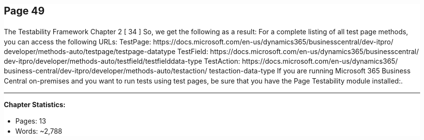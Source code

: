 ## Page 49
The Testability Framework Chapter 2 [ 34 ] So, we get the following as a result: For a complete listing of all test page methods, you can access the following URLs: TestPage: https:/​/​docs.​microsoft.​com/​en-​us/​dynamics365/​businesscentral/​dev-​itpro/​developer/​methods-​auto/​testpage/​testpage-​datatype TestField: https:/​/​docs.​microsoft.​com/​en-​us/​dynamics365/​businesscentral/​dev-​itpro/​developer/​methods-​auto/​testfield/​testfielddata-​type TestAction: https:/​/​docs.​microsoft.​com/​en-​us/​dynamics365/ business-​central/​dev-​itpro/​developer/​methods-​auto/​testaction/ testaction-​data-​type If you are running Microsoft 365 Business Central on-premises and you want to run tests using test pages, be sure that you have the Page Testability module installed:.

---
**Chapter Statistics:**
- Pages: 13
- Words: ~2,788
